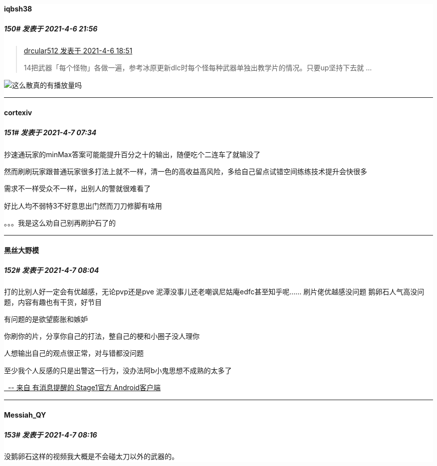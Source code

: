 ####  iqbsh38  
##### 150#       发表于 2021-4-6 21:56


<blockquote><a href="httphttps://bbs.saraba1st.com/2b/forum.php?mod=redirect&amp;goto=findpost&amp;pid=50852189&amp;ptid=1996787" target="_blank">drcular512 发表于 2021-4-6 18:51</a>

14把武器「每个怪物」各做一遍，参考冰原更新dlc时每个怪每种武器单独出教学片的情况。只要up坚持下去就 ...</blockquote>
<img src="https://static.saraba1st.com/image/smiley/face2017/255.png" referrerpolicy="no-referrer">这么散真的有播放量吗




*****

####  cortexiv  
##### 151#       发表于 2021-4-7 07:34


抄速通玩家的minMax答案可能能提升百分之十的输出，随便吃个二连车了就输没了

然而刷刷玩家跟普通玩家很多打法上就不一样，清一色的高收益高风险，多给自己留点试错空间练练技术提升会快很多

需求不一样受众不一样，出别人的警就很难看了

好比人均不弱特3不好意思出门然而刀刀修脚有啥用


。。。我是这么劝自己别再刷护石了的


*****

####  黑丝大野模  
##### 152#       发表于 2021-4-7 08:04


打的比别人好一定会有优越感，无论pvp还是pve
泥潭没事儿还老嘲讽尼姑庵edfc甚至知乎呢……
刷片佬优越感没问题
鹅卵石人气高没问题，内容有趣也有干货，好节目

有问题的是欲望膨胀和嫉妒

你刷你的片，分享你自己的打法，整自己的梗和小圈子没人理你

人想输出自己的观点很正常，对与错都没问题

至少我个人反感的只是出警这一行为，没办法阿b小鬼思想不成熟的太多了

[  -- 来自 有消息提醒的 Stage1官方 Android客户端](https://www.coolapk.com/apk/140634)


*****

####  Messiah_QY  
##### 153#       发表于 2021-4-7 08:16


没鹅卵石这样的视频我大概是不会碰太刀以外的武器的。
